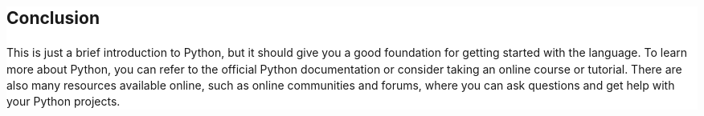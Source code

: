 ## Conclusion

This is just a brief introduction to Python, but it should give you a good foundation for getting started with the language. To learn more about Python, you can refer to the official Python documentation or consider taking an online course or tutorial. There are also many resources available online, such as online communities and forums, where you can ask questions and get help with your Python projects.